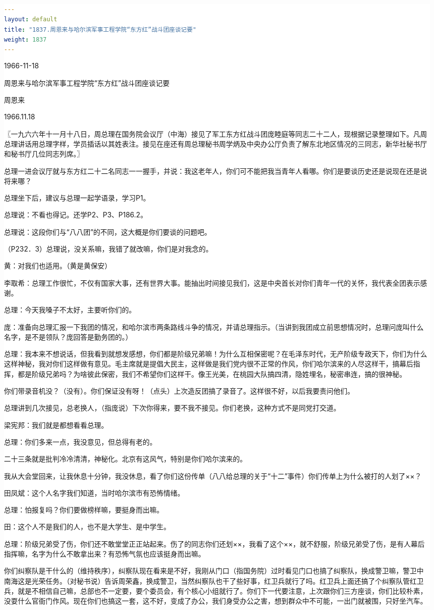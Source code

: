 ```yaml
---
layout: default
title: "1837.周恩来与哈尔滨军事工程学院“东方红”战斗团座谈记要"
weight: 1837
---
```


1966-11-18

周恩来与哈尔滨军事工程学院“东方红”战斗团座谈记要

周恩来

1966.11.18

〖一九六六年十一月十八日，周总理在国务院会议厅（中海）接见了军工东方红战斗团庞睦庭等同志二十二人，现根据记录整理如下。凡周总理讲话用总理字样，学员插话以其姓表注。接见在座还有周总理秘书周学炳及中央办公厅负责了解东北地区情况的三同志，新华社秘书厅和秘书厅几位同志列席。〗

总理一进会议厅就与东方红二十二名同志一一握手，并说：我这老年人，你们可不能把我当青年人看哪。你们是要谈历史还是说现在还是说将来哪？

总理坐下后，建议与总理一起学语录，学习P1。

总理说：不看也得记。还学P2、P3、P186.2。

总理说：这段你们与“八八团”的不同，这大概是你们要谈的问题吧。

（P232．3）总理说，没关系嘛，我错了就改嘛，你们是对我念的。

黄：对我们也适用。（黄是黄保安）

李取希：总理工作很忙，不仅有国家大事，还有世界大事。能抽出时间接见我们，这是中央首长对你们青年一代的关怀，我代表全团表示感谢。

总理：今天我嗓子不太好，主要听你们的。

庞：准备向总理汇报一下我团的情况，和哈尔滨市两条路线斗争的情况，并请总理指示。（当讲到我团成立前思想情况时，总理问庞叫什么名字，是不是领队？庞回答是勤务团的。）

总理：我本来不想说话，但我看到就想发感想，你们都是阶级兄弟嘛！为什么互相保密呢？在毛泽东时代，无产阶级专政天下，你们为什么这样神秘，我对你们这样做有意见。毛主席就是提倡大民主，这样做是我们党内很不正常的作风，你们哈尔滨来的人尽这样干，搞幕后指挥，都是阶级兄弟吗？为啥彼此保密，我们不希望你们这样干。像王光美，在桃园大队搞四清，隐姓埋名，秘密串连，搞的很神秘。

你们带录音机没？（没有）。你们保证没有呀！（点头）上次造反团搞了录音了。这样很不好，以后我要责问他们。

总理讲到几次接见，总老换人，（指庞说）下次你得来，要不我不接见。你们老换，这种方式不是同党打交道。

梁宪邦：我们就是都想看看总理。

总理：你们多来一点，我没意见，但总得有老的。

二十三条就是批判冷冷清清，神秘化。北京有这风气，特别是你们哈尔滨来的。

我从大会堂回来，让我休息十分钟，我没休息，看了你们这份传单（八八给总理的关于“十二”事件）你们传单上为什么被打的人划了××？

田凤斌：这个人名字我们知道，当时哈尔滨市有恐怖情绪。

总理：怕报复吗？你们要做榜样嘛，要挺身而出嘛。

田：这个人不是我们的人，也不是大学生、是中学生。

总理：阶级兄弟受了伤，你们还不敢堂堂正正站起来。伤了的同志你们还划××，我看了这个××，就不舒服，阶级兄弟受了伤，是有人幕后指挥嘛，名字为什么不敢拿出来？有恐怖气氛也应该挺身而出嘛。

你们纠察队是干什么的（维持秩序），纠察队现在看来是不好，我刚从门口（指国务院）过时看见门口也搞了纠察队，换成警卫嘛，警卫中南海这是光荣任务。（对秘书说）告诉周荣鑫，换成警卫，当然纠察队也干了些好事，红卫兵就行了吗。红卫兵上面还搞了个纠察队管红卫兵，就是不相信自己嘛，总部也不一定要，要个委员会，有个核心小组就行了。你们下一代要注意，上次跟你们三方座谈，你们比较朴素，没耍什么官衙门作风。现在你们也搞这一套，这不好，变成了办公，我们身受办公之害，想到群众中不可能，一出门就被围，只好坐汽车。
